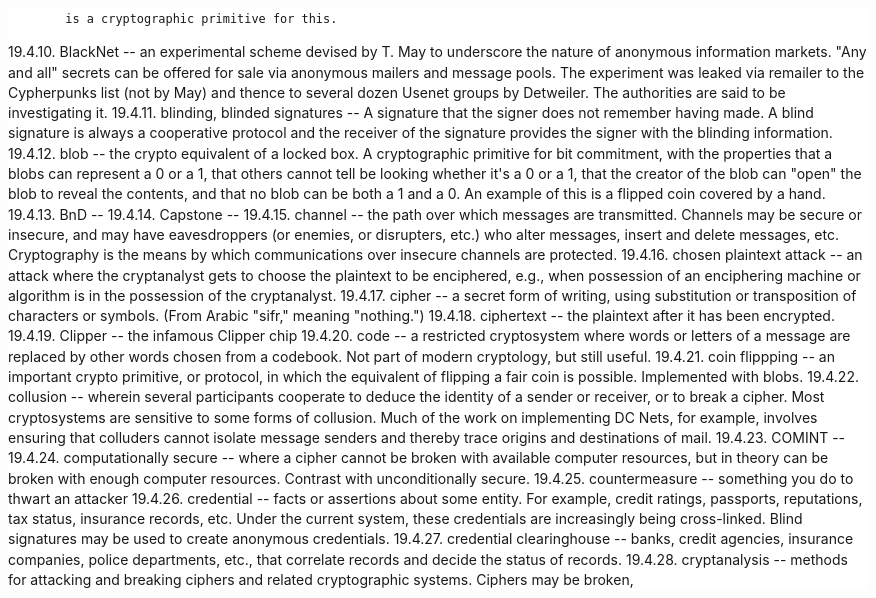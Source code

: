             is a cryptographic primitive for this.
  19.4.10. BlackNet -- an experimental scheme devised by T. May to
            underscore the nature of anonymous information markets. "Any
            and all" secrets can be offered for sale via anonymous
            mailers and message pools. The experiment was leaked via
            remailer to the Cypherpunks list (not by May) and thence to
            several dozen Usenet groups by Detweiler. The authorities are
            said to be investigating it.
  19.4.11. blinding, blinded signatures -- A signature that the signer
            does not remember having made.  A blind signature is always a
            cooperative protocol and the receiver of the signature
            provides the signer with the blinding information.
  19.4.12. blob -- the crypto equivalent of a locked box. A
            cryptographic primitive for bit commitment, with the
            properties that a blobs can represent a 0 or a 1, that others
            cannot tell be looking whether it's a 0 or a 1, that the
            creator of the blob can "open" the blob to reveal the
            contents, and that no blob can be both a 1 and a 0. An
            example of this is a flipped coin covered by a hand.
  19.4.13. BnD --
  19.4.14. Capstone --
  19.4.15. channel -- the path over which messages are transmitted.
            Channels may be secure or insecure, and may have
            eavesdroppers (or enemies, or disrupters, etc.) who alter
            messages, insert and delete messages, etc. Cryptography is
            the means by which communications over insecure channels are
            protected.
  19.4.16. chosen plaintext attack -- an attack where the cryptanalyst
            gets to choose the plaintext to be enciphered, e.g., when
            possession of an enciphering machine or algorithm is in the
            possession of the cryptanalyst.
  19.4.17. cipher -- a secret form of writing, using substitution or
            transposition of characters or symbols. (From Arabic "sifr,"
            meaning "nothing.")
  19.4.18. ciphertext -- the plaintext after it has been encrypted.
  19.4.19. Clipper -- the infamous Clipper chip
  19.4.20. code -- a restricted cryptosystem where words or letters of a
            message are replaced by other words chosen from a codebook.
            Not part of modern cryptology, but still useful.
  19.4.21. coin flippping -- an important crypto primitive, or protocol,
            in which the equivalent of flipping a fair coin is possible.
            Implemented with blobs.
  19.4.22. collusion -- wherein several participants cooperate to deduce
            the identity of a sender or receiver, or to break a cipher.
            Most cryptosystems are sensitive to some forms of collusion.
            Much of the work on implementing DC Nets, for example,
            involves ensuring that colluders cannot isolate message
            senders and thereby trace origins and destinations of mail.
  19.4.23. COMINT --
  19.4.24. computationally secure -- where a cipher cannot be broken
            with available computer resources, but in theory can be
            broken with enough computer resources. Contrast with
            unconditionally  secure.
  19.4.25. countermeasure -- something you do to thwart an attacker
  19.4.26. credential -- facts or assertions about some entity. For
            example, credit ratings, passports, reputations, tax status,
            insurance records, etc.  Under the current system, these
            credentials are increasingly being cross-linked. Blind
            signatures may be used to create anonymous credentials.
  19.4.27. credential clearinghouse  -- banks, credit agencies,
            insurance companies, police departments, etc., that correlate
            records and decide the status of records.
  19.4.28. cryptanalysis -- methods for attacking and breaking ciphers
            and related cryptographic systems. Ciphers may be broken,